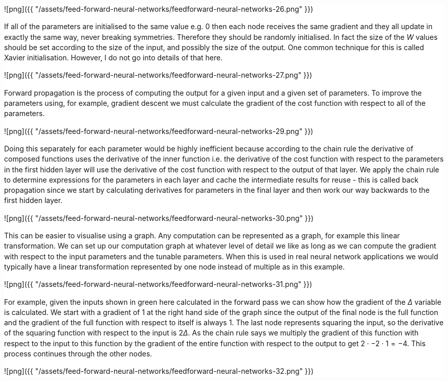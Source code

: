 ![png]({{ "/assets/feed-forward-neural-networks/feedforward-neural-networks-26.png" }})

If all of the parameters are initialised to the same value e.g. 0 then each node receives the same gradient and they all update in exactly the same way, never breaking symmetries. Therefore they should be randomly initialised. In fact the size of the $W$ values should be set according to the size of the input, and possibly the size of the output. One common technique for this is called Xavier initialisation. However, I do not go into details of that here.

![png]({{ "/assets/feed-forward-neural-networks/feedforward-neural-networks-27.png" }})

Forward propagation is the process of computing the output for a given input and a given set of parameters. To improve the parameters using, for example, gradient descent we must calculate the gradient of the cost function with respect to all of the parameters. 

![png]({{ "/assets/feed-forward-neural-networks/feedforward-neural-networks-29.png" }})

Doing this separately for each parameter would be highly inefficient because according to the chain rule the derivative of composed functions uses the derivative of the inner function i.e. the derivative of the cost function with respect to the parameters in the first hidden layer will use the derivative of the cost function with respect to the output of that layer. We apply the chain rule to determine expressions for the parameters in each layer and cache the intermediate results for reuse - this is called back propagation since we start by calculating derivatives for parameters in the final layer and then work our way backwards to the first hidden layer.

![png]({{ "/assets/feed-forward-neural-networks/feedforward-neural-networks-30.png" }})

This can be easier to visualise using a graph. Any computation can be represented as a graph, for example this linear transformation. We can set up our computation graph at whatever level of detail we like as long as we can compute the gradient with respect to the input parameters and the tunable parameters. When this is used in real neural network applications we would typically have a linear transformation represented by one node instead of multiple as in this example.

![png]({{ "/assets/feed-forward-neural-networks/feedforward-neural-networks-31.png" }})

For example, given the inputs shown in green here calculated in the forward pass we can show how the gradient of the $\Delta$ variable is calculated. We start with a gradient of $1$ at the right hand side of the graph since the output of the final node is the full function and the gradient of the full function with respect to itself is always $1$. The last node represents squaring the input, so the derivative of the squaring function with respect to the input is $2 \Delta$. As the chain rule says we multiply the gradient of this function with respect to the input to this function by the gradient of the entire function with respect to the output to get $2 \cdot -2 \cdot 1 = -4$. This process continues through the other nodes.

![png]({{ "/assets/feed-forward-neural-networks/feedforward-neural-networks-32.png" }})

